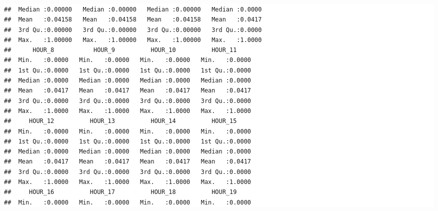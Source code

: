     ##  Median :0.00000   Median :0.00000   Median :0.00000   Median :0.0000  
    ##  Mean   :0.04158   Mean   :0.04158   Mean   :0.04158   Mean   :0.0417  
    ##  3rd Qu.:0.00000   3rd Qu.:0.00000   3rd Qu.:0.00000   3rd Qu.:0.0000  
    ##  Max.   :1.00000   Max.   :1.00000   Max.   :1.00000   Max.   :1.0000  
    ##      HOUR_8           HOUR_9          HOUR_10          HOUR_11      
    ##  Min.   :0.0000   Min.   :0.0000   Min.   :0.0000   Min.   :0.0000  
    ##  1st Qu.:0.0000   1st Qu.:0.0000   1st Qu.:0.0000   1st Qu.:0.0000  
    ##  Median :0.0000   Median :0.0000   Median :0.0000   Median :0.0000  
    ##  Mean   :0.0417   Mean   :0.0417   Mean   :0.0417   Mean   :0.0417  
    ##  3rd Qu.:0.0000   3rd Qu.:0.0000   3rd Qu.:0.0000   3rd Qu.:0.0000  
    ##  Max.   :1.0000   Max.   :1.0000   Max.   :1.0000   Max.   :1.0000  
    ##     HOUR_12          HOUR_13          HOUR_14          HOUR_15      
    ##  Min.   :0.0000   Min.   :0.0000   Min.   :0.0000   Min.   :0.0000  
    ##  1st Qu.:0.0000   1st Qu.:0.0000   1st Qu.:0.0000   1st Qu.:0.0000  
    ##  Median :0.0000   Median :0.0000   Median :0.0000   Median :0.0000  
    ##  Mean   :0.0417   Mean   :0.0417   Mean   :0.0417   Mean   :0.0417  
    ##  3rd Qu.:0.0000   3rd Qu.:0.0000   3rd Qu.:0.0000   3rd Qu.:0.0000  
    ##  Max.   :1.0000   Max.   :1.0000   Max.   :1.0000   Max.   :1.0000  
    ##     HOUR_16          HOUR_17          HOUR_18          HOUR_19      
    ##  Min.   :0.0000   Min.   :0.0000   Min.   :0.0000   Min.   :0.0000  